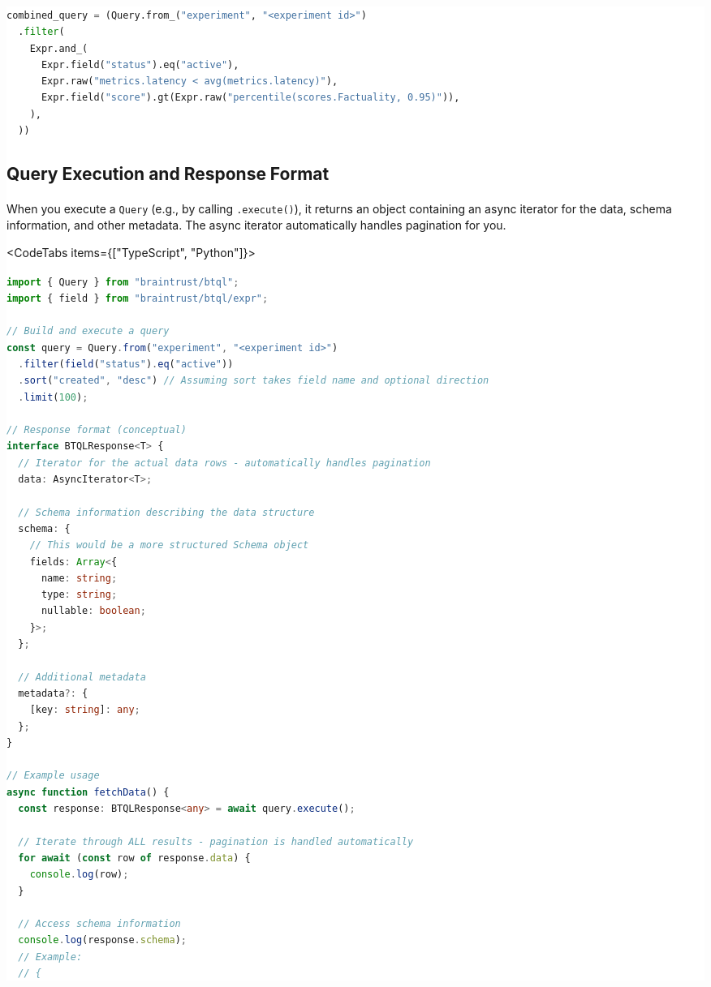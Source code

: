 ```python
combined_query = (Query.from_("experiment", "<experiment id>")
  .filter(
    Expr.and_(
      Expr.field("status").eq("active"),
      Expr.raw("metrics.latency < avg(metrics.latency)"),
      Expr.field("score").gt(Expr.raw("percentile(scores.Factuality, 0.95)")),
    ),
  ))
```

</CodeTabs>

## Query Execution and Response Format

When you execute a `Query` (e.g., by calling `.execute()`), it returns an object containing an async iterator for the data, schema information, and other metadata. The async iterator automatically handles pagination for you.

<CodeTabs items={["TypeScript", "Python"]}>

```typescript
import { Query } from "braintrust/btql";
import { field } from "braintrust/btql/expr";

// Build and execute a query
const query = Query.from("experiment", "<experiment id>")
  .filter(field("status").eq("active"))
  .sort("created", "desc") // Assuming sort takes field name and optional direction
  .limit(100);

// Response format (conceptual)
interface BTQLResponse<T> {
  // Iterator for the actual data rows - automatically handles pagination
  data: AsyncIterator<T>;

  // Schema information describing the data structure
  schema: {
    // This would be a more structured Schema object
    fields: Array<{
      name: string;
      type: string;
      nullable: boolean;
    }>;
  };

  // Additional metadata
  metadata?: {
    [key: string]: any;
  };
}

// Example usage
async function fetchData() {
  const response: BTQLResponse<any> = await query.execute();

  // Iterate through ALL results - pagination is handled automatically
  for await (const row of response.data) {
    console.log(row);
  }

  // Access schema information
  console.log(response.schema);
  // Example:
  // {
```